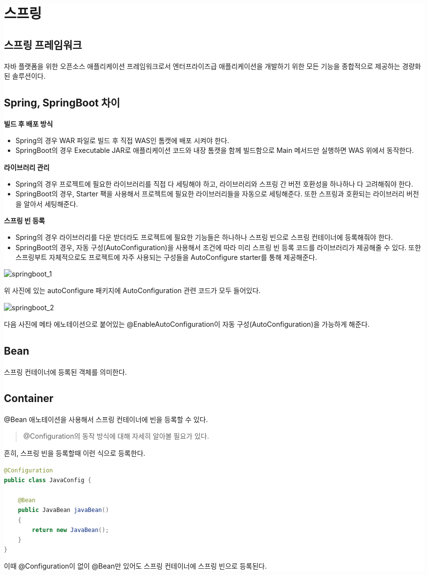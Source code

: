 # 스프링

## 스프링 프레임워크

자바 플랫폼을 위한 오픈소스 애플리케이션 프레임워크로서 엔터프라이즈급 애플리케이션을 개발하기 위한 모든 기능을 종합적으로 제공하는 경량화된 솔루션이다.



## Spring, SpringBoot 차이

**빌드 후 배포 방식**
- Spring의 경우 WAR 파일로 빌드 후 직접 WAS인 톰캣에 배포 시켜야 한다.
- SpringBoot의 경우 Executable JAR로 애플리케이션 코드와 내장 톰캣을 함께 빌드함으로 Main 메서드만 실행하면 WAS 위에서 동작한다.

**라이브러리 관리**

- Spring의 경우 프로젝트에 필요한 라이브러리를 직접 다 세팅해야 하고, 라이브러리와 스프링 간 버전 호환성을 하나하나 다 고려해줘야 한다.
- SpringBoot의 경우, Starter 팩을 사용해서 프로젝트에 필요한 라이브러리들을 자동으로 세팅해준다. 또한 스프링과 호환되는 라이브러리 버전을 알아서 세팅해준다.

**스프링 빈 등록**

- Spring의 경우 라이브러리를 다운 받더라도 프로젝트에 필요한 기능들은 하나하나 스프링 빈으로 스프링 컨테이너에 등록해줘야 한다. 
- SpringBoot의 경우, 자동 구성(AutoConfiguration)을 사용해서 조건에 따라 미리 스프링 빈 등록 코드를 라이브러리가 제공해줄 수 있다. 또한 스프링부트 자체적으로도 프로젝트에 자주 사용되는 구성들을 AutoConfigure starter를 통해 제공해준다.


<img width="470" alt="springboot_1" src="https://user-images.githubusercontent.com/82302520/223704975-284a1321-e2e0-4cf9-8990-90202364834a.png">

위 사진에 있는 autoConfigure 패키지에 AutoConfiguration 관련 코드가 모두 들어있다.

<img width="841" alt="springboot_2" src="https://user-images.githubusercontent.com/82302520/223705006-048e68a6-f705-48cd-ac4d-2b02705edff8.png">

다음 사진에 메타 에노테이션으로 붙어있는 @EnableAutoConfiguration이 자동 구성(AutoConfiguration)을 가능하게 해준다.

## Bean

스프링 컨테이너에 등록된 객체를 의미한다.

## Container

@Bean 애노테이션을 사용해서 스프링 컨테이너에 빈을 등록할 수 있다.

> @Configuration의 동작 방식에 대해 자세히 알아볼 필요가 있다.

흔히, 스프링 빈을 등록할때 이런 식으로 등록한다.

```java
@Configuration
public class JavaConfig {

    @Bean
    public JavaBean javaBean()
    {
        return new JavaBean();
    }
}
```
이때 @Configuration이 없이 @Bean만 있어도 스프링 컨테이너에 스프링 빈으로 등록된다.
